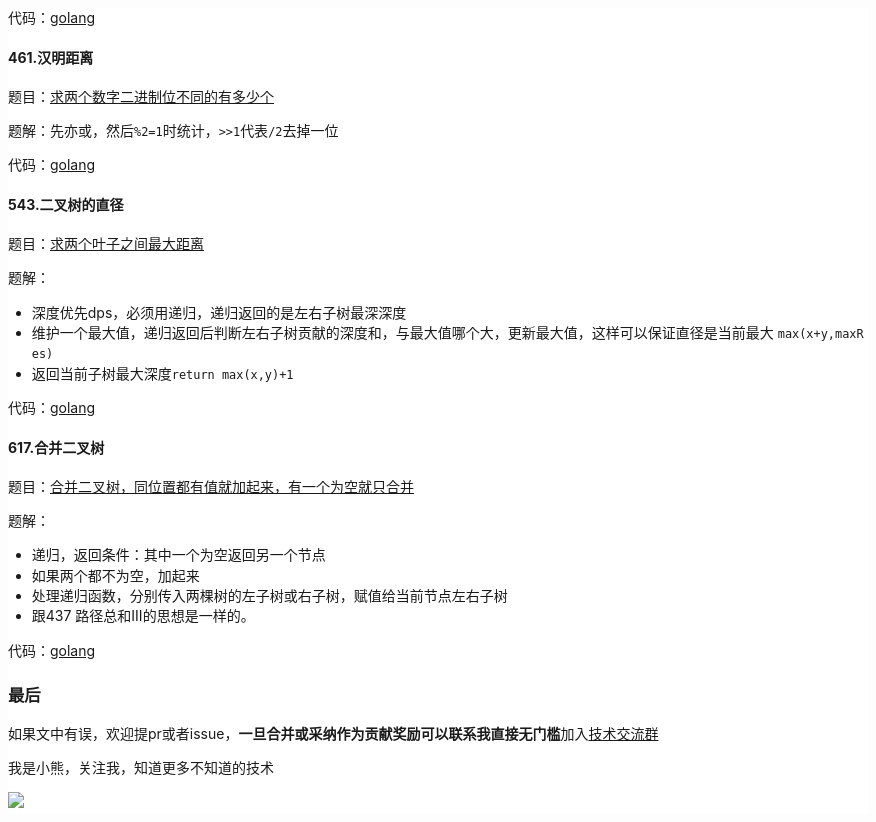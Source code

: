 代码：[golang](../../all/448.找到所有数组中消失的数字.go)


#### 461.汉明距离
题目：[求两个数字二进制位不同的有多少个](https://leetcode-cn.com/problems/hamming-distance/description/)

题解：先亦或，然后`%2=1`时统计，`>>1`代表`/2`去掉一位

代码：[golang](../../all/461.汉明距离.go)

#### 543.二叉树的直径
题目：[求两个叶子之间最大距离](https://leetcode-cn.com/problems/diameter-of-binary-tree/description/)

题解：
* 深度优先dps，必须用递归，递归返回的是左右子树最深深度
* 维护一个最大值，递归返回后判断左右子树贡献的深度和，与最大值哪个大，更新最大值，这样可以保证直径是当前最大 `max(x+y,maxRes)`
* 返回当前子树最大深度`return max(x,y)+1`

代码：[golang](../../all/543.二叉树的直径.go)
#### 617.合并二叉树
题目：[合并二叉树，同位置都有值就加起来，有一个为空就只合并](https://leetcode-cn.com/problems/merge-two-binary-trees/description/)

题解：
* 递归，返回条件：其中一个为空返回另一个节点
* 如果两个都不为空，加起来
* 处理递归函数，分别传入两棵树的左子树或右子树，赋值给当前节点左右子树
* 跟437 路径总和III的思想是一样的。

代码：[golang](../../all/617.合并二叉树.go)

### 最后

如果文中有误，欢迎提pr或者issue，**一旦合并或采纳作为贡献奖励可以联系我直接无门槛**加入[技术交流群](https://mp.weixin.qq.com/s/ErQFjJbIsMVGjIRWbQCD1Q)

我是小熊，关注我，知道更多不知道的技术

![](https://coding3min.oss-accelerate.aliyuncs.com/2021/03/11/gQDiQ51116.jpg)